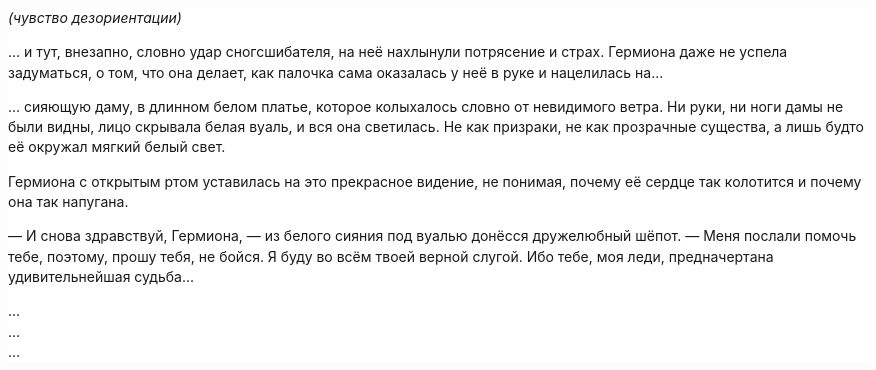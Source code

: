 *(чувство дезориентации)*

… и тут, внезапно, словно удар сногсшибателя, на неё нахлынули потрясение и страх. Гермиона даже не успела задуматься, о том, что она делает, как палочка сама оказалась у неё в руке и нацелилась на...

… сияющую даму, в длинном белом платье, которое колыхалось словно от невидимого ветра. Ни руки, ни ноги дамы не были видны, лицо скрывала белая вуаль, и вся она светилась. Не как призраки, не как прозрачные существа, а лишь будто её окружал мягкий белый свет.

Гермиона с открытым ртом уставилась на это прекрасное видение, не понимая, почему её сердце так колотится и почему она так напугана.

— И снова здравствуй, Гермиона, — из белого сияния под вуалью донёсся дружелюбный шёпот. — Меня послали помочь тебе, поэтому, прошу тебя, не бойся. Я буду во всём твоей верной слугой. Ибо тебе, моя леди, предначертана удивительнейшая судьба...

…  
…  
…

